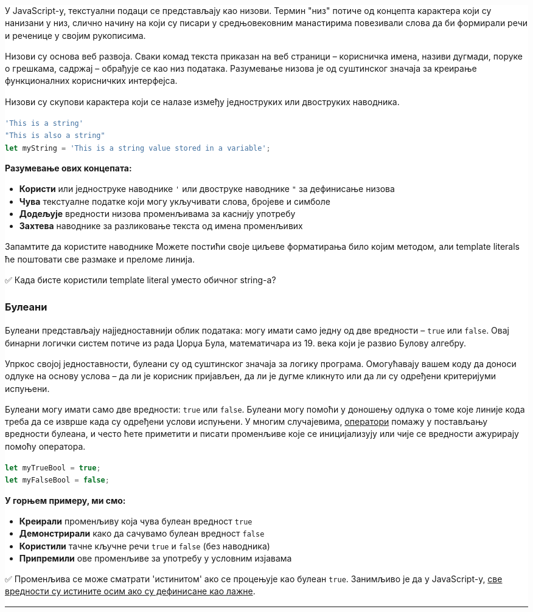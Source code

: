 У JavaScript-у, текстуални подаци се представљају као низови. Термин "низ" потиче од концепта карактера који су нанизани у низ, слично начину на који су писари у средњовековним манастирима повезивали слова да би формирали речи и реченице у својим рукописима.

Низови су основа веб развоја. Сваки комад текста приказан на веб страници – корисничка имена, називи дугмади, поруке о грешкама, садржај – обрађује се као низ података. Разумевање низова је од суштинског значаја за креирање функционалних корисничких интерфејса.

Низови су скупови карактера који се налазе између једноструких или двоструких наводника.

```javascript
'This is a string'
"This is also a string"
let myString = 'This is a string value stored in a variable';
```

**Разумевање ових концепата:**
- **Користи** или једноструке наводнике `'` или двоструке наводнике `"` за дефинисање низова
- **Чува** текстуалне податке који могу укључивати слова, бројеве и симболе
- **Додељује** вредности низова променљивама за каснију употребу
- **Захтева** наводнике за разликовање текста од имена променљивих

Запамтите да користите наводнике
Можете постићи своје циљеве форматирања било којим методом, али template literals ће поштовати све размаке и преломе линија.

✅ Када бисте користили template literal уместо обичног string-а?

### Булеани

Булеани представљају најједноставнији облик података: могу имати само једну од две вредности – `true` или `false`. Овај бинарни логички систем потиче из рада Џорџа Була, математичара из 19. века који је развио Булову алгебру.

Упркос својој једноставности, булеани су од суштинског значаја за логику програма. Омогућавају вашем коду да доноси одлуке на основу услова – да ли је корисник пријављен, да ли је дугме кликнуто или да ли су одређени критеријуми испуњени.

Булеани могу имати само две вредности: `true` или `false`. Булеани могу помоћи у доношењу одлука о томе које линије кода треба да се изврше када су одређени услови испуњени. У многим случајевима, [оператори](../../../../2-js-basics/1-data-types) помажу у постављању вредности булеана, и често ћете приметити и писати променљиве које се иницијализују или чије се вредности ажурирају помоћу оператора.

```javascript
let myTrueBool = true;
let myFalseBool = false;
```

**У горњем примеру, ми смо:**
- **Креирали** променљиву која чува булеан вредност `true`
- **Демонстрирали** како да сачувамо булеан вредност `false`
- **Користили** тачне кључне речи `true` и `false` (без наводника)
- **Припремили** ове променљиве за употребу у условним изјавама

✅ Променљива се може сматрати 'истинитом' ако се процењује као булеан `true`. Занимљиво је да у JavaScript-у, [све вредности су истините осим ако су дефинисане као лажне](https://developer.mozilla.org/docs/Glossary/Truthy).

---